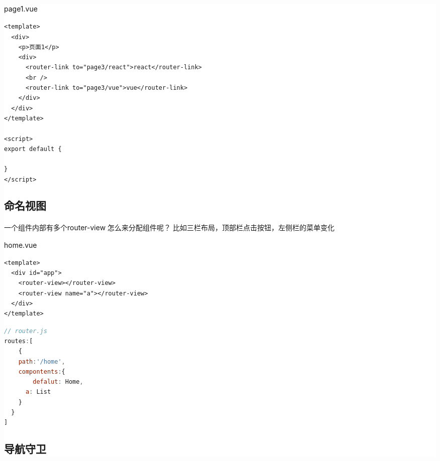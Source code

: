 page1.vue

```vue
<template>
  <div>
    <p>页面1</p>
    <div>
      <router-link to="page3/react">react</router-link>
      <br />
      <router-link to="page3/vue">vue</router-link>
    </div>
  </div>
</template>

<script>
export default {

}
</script>
```



## 命名视图

一个组件内部有多个router-view 怎么来分配组件呢？ 比如三栏布局，顶部栏点击按钮，左侧栏的菜单变化

home.vue

```vue
<template>
  <div id="app">
    <router-view></router-view>
    <router-view name="a"></router-view>
  </div>
</template>
```

```js
// router.js
routes:[
	{ 
    path:'/home', 
   	compontents:{ 
    	defalut: Home,
      a: List 
  	}
  }
]
```



## 导航守卫
